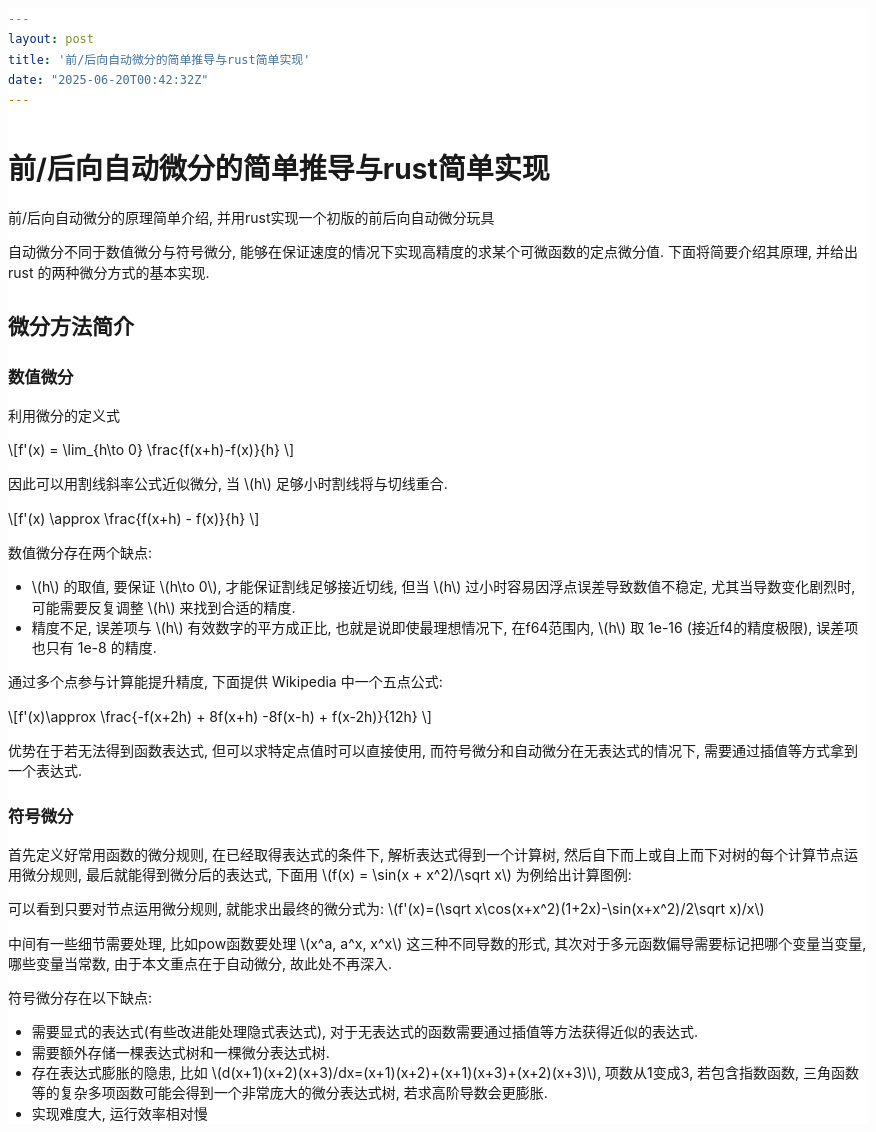 ```yaml
---
layout: post
title: '前/后向自动微分的简单推导与rust简单实现'
date: "2025-06-20T00:42:32Z"
---
```

前/后向自动微分的简单推导与rust简单实现
======================

前/后向自动微分的原理简单介绍, 并用rust实现一个初版的前后向自动微分玩具

自动微分不同于数值微分与符号微分, 能够在保证速度的情况下实现高精度的求某个可微函数的定点微分值. 下面将简要介绍其原理, 并给出 rust 的两种微分方式的基本实现.

微分方法简介
------

### 数值微分

利用微分的定义式

\\\[f'(x) = \\lim\_{h\\to 0} \\frac{f(x+h)-f(x)}{h} \\\]

因此可以用割线斜率公式近似微分, 当 \\(h\\) 足够小时割线将与切线重合.

\\\[f'(x) \\approx \\frac{f(x+h) - f(x)}{h} \\\]

数值微分存在两个缺点:

*   \\(h\\) 的取值, 要保证 \\(h\\to 0\\), 才能保证割线足够接近切线, 但当 \\(h\\) 过小时容易因浮点误差导致数值不稳定, 尤其当导数变化剧烈时, 可能需要反复调整 \\(h\\) 来找到合适的精度.
*   精度不足, 误差项与 \\(h\\) 有效数字的平方成正比, 也就是说即使最理想情况下, 在f64范围内, \\(h\\) 取 1e-16 (接近f4的精度极限), 误差项也只有 1e-8 的精度.

通过多个点参与计算能提升精度, 下面提供 Wikipedia 中一个五点公式:

\\\[f'(x)\\approx \\frac{-f(x+2h) + 8f(x+h) -8f(x-h) + f(x-2h)}{12h} \\\]

优势在于若无法得到函数表达式, 但可以求特定点值时可以直接使用, 而符号微分和自动微分在无表达式的情况下, 需要通过插值等方式拿到一个表达式.

### 符号微分

首先定义好常用函数的微分规则, 在已经取得表达式的条件下, 解析表达式得到一个计算树, 然后自下而上或自上而下对树的每个计算节点运用微分规则, 最后就能得到微分后的表达式, 下面用 \\(f(x) = \\sin(x + x^2)/\\sqrt x\\) 为例给出计算图例:  
  
可以看到只要对节点运用微分规则, 就能求出最终的微分式为: \\(f'(x)=(\\sqrt x\\cos(x+x^2)(1+2x)-\\sin(x+x^2)/2\\sqrt x)/x\\)

中间有一些细节需要处理, 比如pow函数要处理 \\(x^a, a^x, x^x\\) 这三种不同导数的形式, 其次对于多元函数偏导需要标记把哪个变量当变量, 哪些变量当常数, 由于本文重点在于自动微分, 故此处不再深入.

符号微分存在以下缺点:

*   需要显式的表达式(有些改进能处理隐式表达式), 对于无表达式的函数需要通过插值等方法获得近似的表达式.
*   需要额外存储一棵表达式树和一棵微分表达式树.
*   存在表达式膨胀的隐患, 比如 \\(d(x+1)(x+2)(x+3)/dx=(x+1)(x+2)+(x+1)(x+3)+(x+2)(x+3)\\), 项数从1变成3, 若包含指数函数, 三角函数等的复杂多项函数可能会得到一个非常庞大的微分表达式树, 若求高阶导数会更膨胀.
*   实现难度大, 运行效率相对慢

